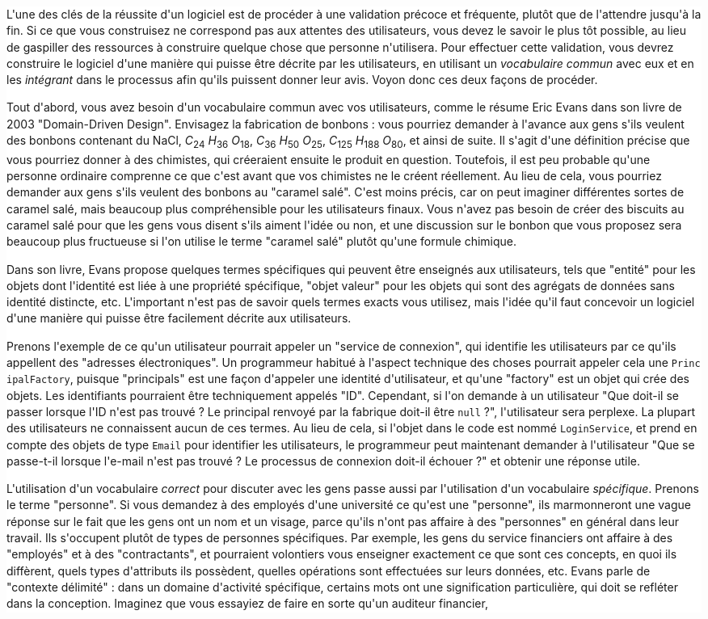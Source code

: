L'une des clés de la réussite d'un logiciel est de procéder à une validation précoce et fréquente, plutôt que de l'attendre jusqu'à la fin.
Si ce que vous construisez ne correspond pas aux attentes des utilisateurs, vous devez le savoir le plus tôt possible,
au lieu de gaspiller des ressources à construire quelque chose que personne n'utilisera.
Pour effectuer cette validation, vous devrez construire le logiciel d'une manière qui puisse être décrite par les utilisateurs,
en utilisant un _vocabulaire commun_ avec eux et en les _intégrant_ dans le processus afin qu'ils puissent donner leur avis.
Voyon donc ces deux façons de procéder.

Tout d'abord, vous avez besoin d'un vocabulaire commun avec vos utilisateurs, comme le résume Eric Evans dans son livre de 2003 "Domain-Driven Design".
Envisagez la fabrication de bonbons : vous pourriez demander à l'avance aux gens s'ils veulent des bonbons contenant
du NaCl, $C_{24}$ $H_{36}$ $O_{18}$, $C_{36}$ $H_{50}$ $O_{25}$, $C_{125}$ $H_{188}$ $O_{80}$, et ainsi de suite.
Il s'agit d'une définition précise que vous pourriez donner à des chimistes, qui créeraient ensuite le produit en question.
Toutefois, il est peu probable qu'une personne ordinaire comprenne ce que c'est avant que vos chimistes ne le créent réellement.
Au lieu de cela, vous pourriez demander aux gens s'ils veulent des bonbons au "caramel salé".
C'est moins précis, car on peut imaginer différentes sortes de caramel salé, mais beaucoup plus compréhensible pour les utilisateurs finaux.
Vous n'avez pas besoin de créer des biscuits au caramel salé pour que les gens vous disent s'ils aiment l'idée ou non,
et une discussion sur le bonbon que vous proposez sera beaucoup plus fructueuse si l'on utilise le terme "caramel salé"
plutôt qu'une formule chimique.

Dans son livre, Evans propose quelques termes spécifiques qui peuvent être enseignés aux utilisateurs, tels que "entité" pour les objets dont l'identité est liée à une propriété spécifique,
"objet valeur" pour les objets qui sont des agrégats de données sans identité distincte, etc.
L'important n'est pas de savoir quels termes exacts vous utilisez, mais l'idée qu'il faut concevoir un logiciel d'une manière qui puisse être facilement décrite aux utilisateurs.

Prenons l'exemple de ce qu'un utilisateur pourrait appeler un "service de connexion", qui identifie les utilisateurs par ce qu'ils appellent des "adresses électroniques".
Un programmeur habitué à l'aspect technique des choses pourrait appeler cela une `PrincipalFactory`,
puisque "principals" est une façon d'appeler une identité d'utilisateur, et qu'une "factory" est un objet qui crée des objets.
Les identifiants pourraient être techniquement appelés "ID".
Cependant, si l'on demande à un utilisateur "Que doit-il se passer lorsque l'ID n'est pas trouvé ? Le principal renvoyé par la fabrique doit-il être `null` ?", l'utilisateur sera perplexe.
La plupart des utilisateurs ne connaissent aucun de ces termes.
Au lieu de cela, si l'objet dans le code est nommé `LoginService`, et prend en compte des objets de type `Email` pour identifier les utilisateurs, le programmeur peut maintenant demander à l'utilisateur
"Que se passe-t-il lorsque l'e-mail n'est pas trouvé ? Le processus de connexion doit-il échouer ?" et obtenir une réponse utile.

L'utilisation d'un vocabulaire _correct_ pour discuter avec les gens passe aussi par l'utilisation d'un vocabulaire _spécifique_. Prenons le terme "personne".
Si vous demandez à des employés d'une université ce qu'est une "personne", ils marmonneront une vague réponse sur le fait que les gens ont un nom et un visage,
parce qu'ils n'ont pas affaire à des "personnes" en général dans leur travail.
Ils s'occupent plutôt de types de personnes spécifiques.
Par exemple, les gens du service financiers ont affaire à des "employés" et à des "contractants", et pourraient volontiers vous enseigner exactement ce que sont ces concepts,
en quoi ils diffèrent, quels types d'attributs ils possèdent, quelles opérations sont effectuées sur leurs données, etc.
Evans parle de "contexte délimité" : dans un domaine d'activité spécifique, certains mots ont une signification particulière, qui doit se refléter dans la conception.
Imaginez que vous essayiez de faire en sorte qu'un auditeur financier,